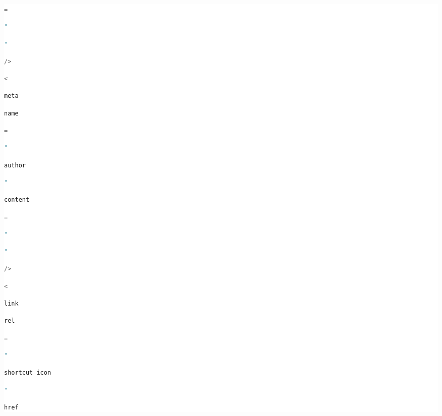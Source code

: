 ```python
=
```
```python
"
```
```python
"
```
```python
/>
```
```python
<
```
```python
meta
```
```python
name
```
```python
=
```
```python
"
```
```python
author
```
```python
"
```
```python
content
```
```python
=
```
```python
"
```
```python
"
```
```python
/>
```
```python
<
```
```python
link
```
```python
rel
```
```python
=
```
```python
"
```
```python
shortcut icon
```
```python
"
```
```python
href
```
```python
```